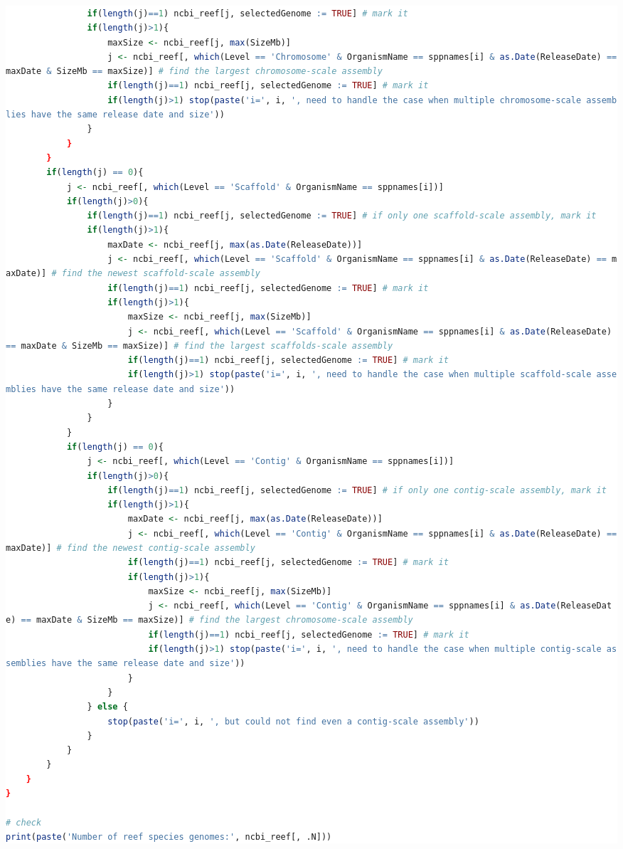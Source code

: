 ``` r
                if(length(j)==1) ncbi_reef[j, selectedGenome := TRUE] # mark it
                if(length(j)>1){
                    maxSize <- ncbi_reef[j, max(SizeMb)]
                    j <- ncbi_reef[, which(Level == 'Chromosome' & OrganismName == sppnames[i] & as.Date(ReleaseDate) == maxDate & SizeMb == maxSize)] # find the largest chromosome-scale assembly
                    if(length(j)==1) ncbi_reef[j, selectedGenome := TRUE] # mark it
                    if(length(j)>1) stop(paste('i=', i, ', need to handle the case when multiple chromosome-scale assemblies have the same release date and size'))
                } 
            }
        }
        if(length(j) == 0){
            j <- ncbi_reef[, which(Level == 'Scaffold' & OrganismName == sppnames[i])]
            if(length(j)>0){
                if(length(j)==1) ncbi_reef[j, selectedGenome := TRUE] # if only one scaffold-scale assembly, mark it
                if(length(j)>1){
                    maxDate <- ncbi_reef[j, max(as.Date(ReleaseDate))]
                    j <- ncbi_reef[, which(Level == 'Scaffold' & OrganismName == sppnames[i] & as.Date(ReleaseDate) == maxDate)] # find the newest scaffold-scale assembly
                    if(length(j)==1) ncbi_reef[j, selectedGenome := TRUE] # mark it
                    if(length(j)>1){
                        maxSize <- ncbi_reef[j, max(SizeMb)]
                        j <- ncbi_reef[, which(Level == 'Scaffold' & OrganismName == sppnames[i] & as.Date(ReleaseDate) == maxDate & SizeMb == maxSize)] # find the largest scaffolds-scale assembly
                        if(length(j)==1) ncbi_reef[j, selectedGenome := TRUE] # mark it
                        if(length(j)>1) stop(paste('i=', i, ', need to handle the case when multiple scaffold-scale assemblies have the same release date and size'))
                    }
                }
            }
            if(length(j) == 0){
                j <- ncbi_reef[, which(Level == 'Contig' & OrganismName == sppnames[i])]
                if(length(j)>0){
                    if(length(j)==1) ncbi_reef[j, selectedGenome := TRUE] # if only one contig-scale assembly, mark it
                    if(length(j)>1){
                        maxDate <- ncbi_reef[j, max(as.Date(ReleaseDate))]
                        j <- ncbi_reef[, which(Level == 'Contig' & OrganismName == sppnames[i] & as.Date(ReleaseDate) == maxDate)] # find the newest contig-scale assembly
                        if(length(j)==1) ncbi_reef[j, selectedGenome := TRUE] # mark it
                        if(length(j)>1){
                            maxSize <- ncbi_reef[j, max(SizeMb)]
                            j <- ncbi_reef[, which(Level == 'Contig' & OrganismName == sppnames[i] & as.Date(ReleaseDate) == maxDate & SizeMb == maxSize)] # find the largest chromosome-scale assembly
                            if(length(j)==1) ncbi_reef[j, selectedGenome := TRUE] # mark it
                            if(length(j)>1) stop(paste('i=', i, ', need to handle the case when multiple contig-scale assemblies have the same release date and size'))
                        }
                    }
                } else {
                    stop(paste('i=', i, ', but could not find even a contig-scale assembly'))
                }
            }
        }
    }
}

# check
print(paste('Number of reef species genomes:', ncbi_reef[, .N]))
```
